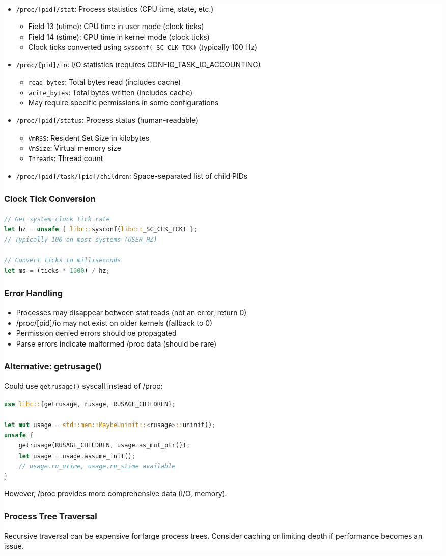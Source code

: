 - `/proc/[pid]/stat`: Process statistics (CPU time, state, etc.)
  - Field 13 (utime): CPU time in user mode (clock ticks)
  - Field 14 (stime): CPU time in kernel mode (clock ticks)
  - Clock ticks converted using `sysconf(_SC_CLK_TCK)` (typically 100 Hz)

- `/proc/[pid]/io`: I/O statistics (requires CONFIG_TASK_IO_ACCOUNTING)
  - `read_bytes`: Total bytes read (includes cache)
  - `write_bytes`: Total bytes written (includes cache)
  - May require specific permissions in some configurations

- `/proc/[pid]/status`: Process status (human-readable)
  - `VmRSS`: Resident Set Size in kilobytes
  - `VmSize`: Virtual memory size
  - `Threads`: Thread count

- `/proc/[pid]/task/[pid]/children`: Space-separated list of child PIDs

### Clock Tick Conversion

```rust
// Get system clock tick rate
let hz = unsafe { libc::sysconf(libc::_SC_CLK_TCK) };
// Typically 100 on most systems (USER_HZ)

// Convert ticks to milliseconds
let ms = (ticks * 1000) / hz;
```

### Error Handling

- Processes may disappear between stat reads (not an error, return 0)
- /proc/[pid]/io may not exist on older kernels (fallback to 0)
- Permission denied errors should be propagated
- Parse errors indicate malformed /proc data (should be rare)

### Alternative: getrusage()

Could use `getrusage()` syscall instead of /proc:
```rust
use libc::{getrusage, rusage, RUSAGE_CHILDREN};

let mut usage = std::mem::MaybeUninit::<rusage>::uninit();
unsafe {
    getrusage(RUSAGE_CHILDREN, usage.as_mut_ptr());
    let usage = usage.assume_init();
    // usage.ru_utime, usage.ru_stime available
}
```
However, /proc provides more comprehensive data (I/O, memory).

### Process Tree Traversal

Recursive traversal can be expensive for large process trees.
Consider caching or limiting depth if performance becomes an issue.
